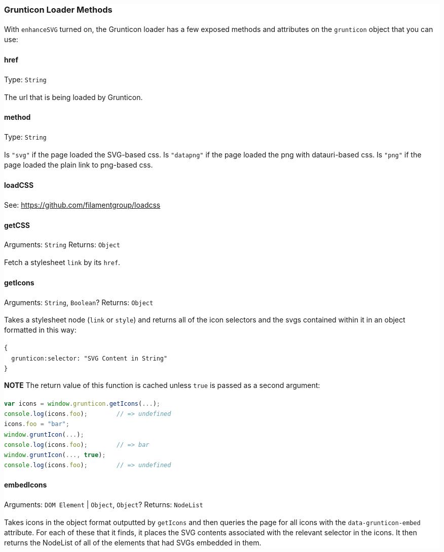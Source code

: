 
### Grunticon Loader Methods

With `enhanceSVG` turned on, the Grunticon loader has a few exposed methods and attributes on the `grunticon` object that you can use:

#### href
Type: `String`

The url that is being loaded by Grunticon.

#### method
Type: `String`

Is `"svg"` if the page loaded the SVG-based css.
Is `"datapng"` if the page loaded the png with datauri-based css.
Is `"png"` if the page loaded the plain link to png-based css.

#### loadCSS
See: https://github.com/filamentgroup/loadcss

#### getCSS
Arguments: `String`
Returns: `Object`

Fetch a stylesheet `link` by its `href`.

#### getIcons
Arguments: `String`, `Boolean`?
Returns: `Object`

Takes a stylesheet node (`link` or `style`) and returns all of the icon selectors and the svgs contained within it in an object formatted in this way:
```
{
  grunticon:selector: "SVG Content in String"
}
```

**NOTE** The return value of this function is cached unless `true` is passed as a second argument:

```javascript
var icons = window.grunticon.getIcons(...);
console.log(icons.foo);        // => undefined
icons.foo = "bar";
window.gruntIcon(...);
console.log(icons.foo);        // => bar
window.gruntIcon(..., true);
console.log(icons.foo);        // => undefined
```

#### embedIcons
Arguments: `DOM Element` | `Object`, `Object`?
Returns: `NodeList`

Takes icons in the object format outputted by `getIcons` and then queries the
page for all icons with the `data-grunticon-embed` attribute. For each of these
that it finds, it places the SVG contents associated with the relevant selector
in the icons. It then returns the NodeList of all of the elements that had SVGs
embedded in them.
